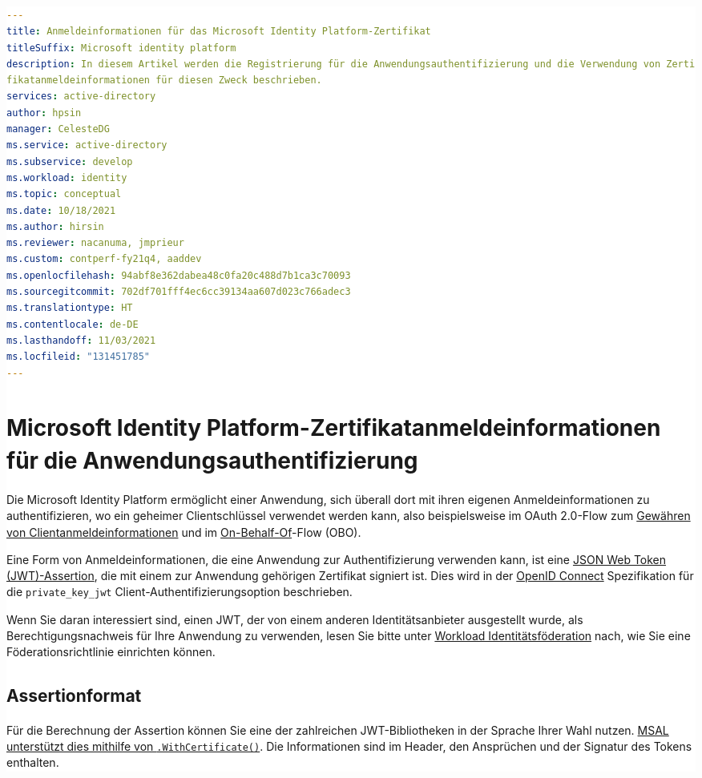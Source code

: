 ```yaml
---
title: Anmeldeinformationen für das Microsoft Identity Platform-Zertifikat
titleSuffix: Microsoft identity platform
description: In diesem Artikel werden die Registrierung für die Anwendungsauthentifizierung und die Verwendung von Zertifikatanmeldeinformationen für diesen Zweck beschrieben.
services: active-directory
author: hpsin
manager: CelesteDG
ms.service: active-directory
ms.subservice: develop
ms.workload: identity
ms.topic: conceptual
ms.date: 10/18/2021
ms.author: hirsin
ms.reviewer: nacanuma, jmprieur
ms.custom: contperf-fy21q4, aaddev
ms.openlocfilehash: 94abf8e362dabea48c0fa20c488d7b1ca3c70093
ms.sourcegitcommit: 702df701fff4ec6cc39134aa607d023c766adec3
ms.translationtype: HT
ms.contentlocale: de-DE
ms.lasthandoff: 11/03/2021
ms.locfileid: "131451785"
---
```

# <a name="microsoft-identity-platform-application-authentication-certificate-credentials"></a>Microsoft Identity Platform-Zertifikatanmeldeinformationen für die Anwendungsauthentifizierung

Die Microsoft Identity Platform ermöglicht einer Anwendung, sich überall dort mit ihren eigenen Anmeldeinformationen zu authentifizieren, wo ein geheimer Clientschlüssel verwendet werden kann, also beispielsweise im OAuth 2.0-Flow zum [Gewähren von Clientanmeldeinformationen](v2-oauth2-client-creds-grant-flow.md) und im [On-Behalf-Of](v2-oauth2-on-behalf-of-flow.md)-Flow (OBO).

Eine Form von Anmeldeinformationen, die eine Anwendung zur Authentifizierung verwenden kann, ist eine [JSON Web Token (JWT)-Assertion](./security-tokens.md#json-web-tokens-and-claims), die mit einem zur Anwendung gehörigen Zertifikat signiert ist. Dies wird in der [OpenID Connect](https://openid.net/specs/openid-connect-core-1_0.html#ClientAuthentication) Spezifikation für die `private_key_jwt` Client-Authentifizierungsoption beschrieben.

Wenn Sie daran interessiert sind, einen JWT, der von einem anderen Identitätsanbieter ausgestellt wurde, als Berechtigungsnachweis für Ihre Anwendung zu verwenden, lesen Sie bitte unter [Workload Identitätsföderation](workload-identity-federation.md) nach, wie Sie eine Föderationsrichtlinie einrichten können.

## <a name="assertion-format"></a>Assertionformat

Für die Berechnung der Assertion können Sie eine der zahlreichen JWT-Bibliotheken in der Sprache Ihrer Wahl nutzen. [MSAL unterstützt dies mithilfe von `.WithCertificate()`](msal-net-client-assertions.md). Die Informationen sind im Header, den Ansprüchen und der Signatur des Tokens enthalten.
